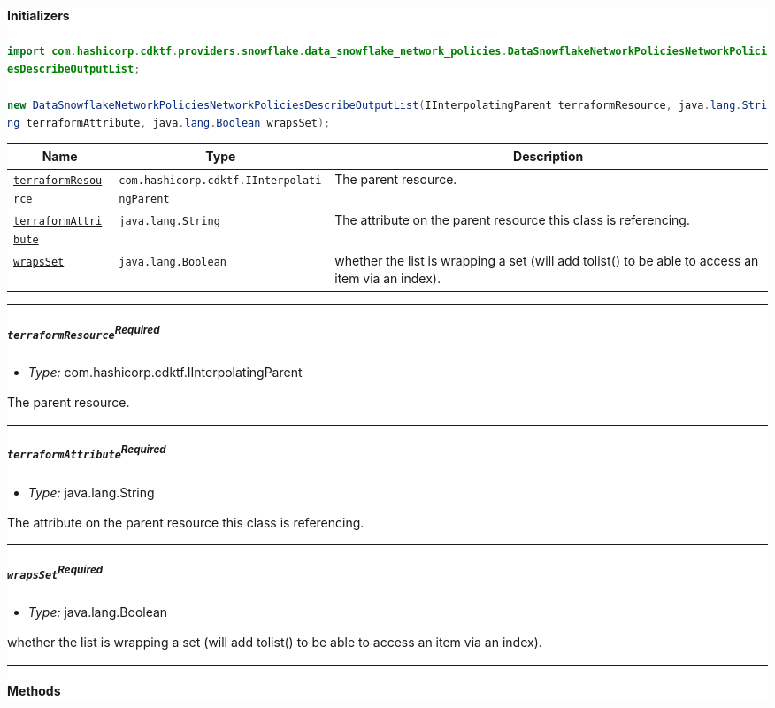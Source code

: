 #### Initializers <a name="Initializers" id="@cdktf/provider-snowflake.dataSnowflakeNetworkPolicies.DataSnowflakeNetworkPoliciesNetworkPoliciesDescribeOutputList.Initializer"></a>

```java
import com.hashicorp.cdktf.providers.snowflake.data_snowflake_network_policies.DataSnowflakeNetworkPoliciesNetworkPoliciesDescribeOutputList;

new DataSnowflakeNetworkPoliciesNetworkPoliciesDescribeOutputList(IInterpolatingParent terraformResource, java.lang.String terraformAttribute, java.lang.Boolean wrapsSet);
```

| **Name** | **Type** | **Description** |
| --- | --- | --- |
| <code><a href="#@cdktf/provider-snowflake.dataSnowflakeNetworkPolicies.DataSnowflakeNetworkPoliciesNetworkPoliciesDescribeOutputList.Initializer.parameter.terraformResource">terraformResource</a></code> | <code>com.hashicorp.cdktf.IInterpolatingParent</code> | The parent resource. |
| <code><a href="#@cdktf/provider-snowflake.dataSnowflakeNetworkPolicies.DataSnowflakeNetworkPoliciesNetworkPoliciesDescribeOutputList.Initializer.parameter.terraformAttribute">terraformAttribute</a></code> | <code>java.lang.String</code> | The attribute on the parent resource this class is referencing. |
| <code><a href="#@cdktf/provider-snowflake.dataSnowflakeNetworkPolicies.DataSnowflakeNetworkPoliciesNetworkPoliciesDescribeOutputList.Initializer.parameter.wrapsSet">wrapsSet</a></code> | <code>java.lang.Boolean</code> | whether the list is wrapping a set (will add tolist() to be able to access an item via an index). |

---

##### `terraformResource`<sup>Required</sup> <a name="terraformResource" id="@cdktf/provider-snowflake.dataSnowflakeNetworkPolicies.DataSnowflakeNetworkPoliciesNetworkPoliciesDescribeOutputList.Initializer.parameter.terraformResource"></a>

- *Type:* com.hashicorp.cdktf.IInterpolatingParent

The parent resource.

---

##### `terraformAttribute`<sup>Required</sup> <a name="terraformAttribute" id="@cdktf/provider-snowflake.dataSnowflakeNetworkPolicies.DataSnowflakeNetworkPoliciesNetworkPoliciesDescribeOutputList.Initializer.parameter.terraformAttribute"></a>

- *Type:* java.lang.String

The attribute on the parent resource this class is referencing.

---

##### `wrapsSet`<sup>Required</sup> <a name="wrapsSet" id="@cdktf/provider-snowflake.dataSnowflakeNetworkPolicies.DataSnowflakeNetworkPoliciesNetworkPoliciesDescribeOutputList.Initializer.parameter.wrapsSet"></a>

- *Type:* java.lang.Boolean

whether the list is wrapping a set (will add tolist() to be able to access an item via an index).

---

#### Methods <a name="Methods" id="Methods"></a>
